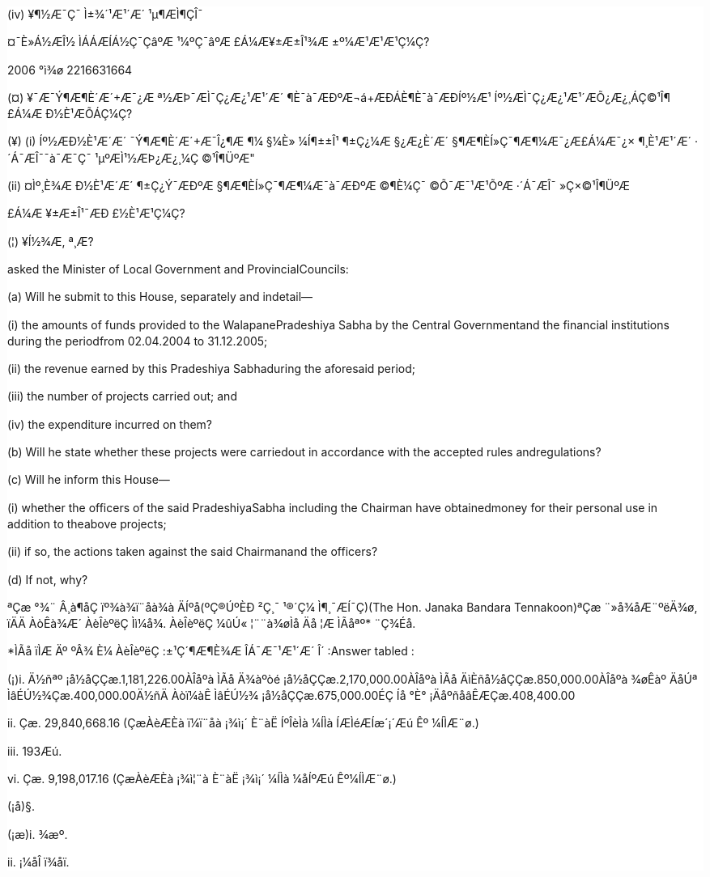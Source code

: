 (iv) ¥¶½Æ¯Ç¯ Ì±¾´¹Æ¹´Æ´ ¹µ¶ÆÌ¶ÇÎ¯

¤¯È»Á½ÆÎ½ ÌÁÁÆÍÁ½Ç¯ÇâºÆ ¹¼ºÇ¯âºÆ £Á¼Æ¥±Æ±Î¹¾Æ ±º¼Æ¹Æ¹Æ¹Ç¼Ç?

2006 °ì¾ø 2216631664

(¤) ¥¯Æ¯Ý¶Æ¶È´Æ´+Æ¯¿Æ ª½ÆÞ¯ÆÌ¯Ç¿Æ¿¹Æ¹´Æ´ ¶È¯à¯ÆÐºÆ¬á+ÆÐÁÈ¶È¯à¯ÆÐÍº½Æ¹ Íº½ÆÌ¯Ç¿Æ¿¹Æ¹´ÆÕ¿Æ¿¸ÁÇ©¹Î¶ £Á¼Æ Ð½È¹ÆÕÁÇ¼Ç?

(¥) (i) Íº½ÆÐ½È¹Æ´Æ´ ¯Ý¶Æ¶È´Æ´+Æ¯Î¿¶Æ ¶¼ §¼È» ¼Í¶±±Î¹ ¶±Ç¿¼Æ §¿Æ¿È´Æ´ §¶Æ¶ÈÍ»Ç¯¶Æ¶¼Æ¯¿Æ£Á¼Æ¯¿× ¶¸È¹Æ¹´Æ´ ·´Á¯ÆÎ¯¯à¯Æ¯Ç¯ ¹µºÆÌ¹½ÆÞ¿Æ¿¸¼Ç ©¹Î¶ÜºÆ"

(ii) ¤Ìº¸È¾Æ Ð½È¹Æ´Æ´ ¶±Ç¿Ý¯ÆÐºÆ §¶Æ¶ÈÍ»Ç¯¶Æ¶¼Æ¯à¯ÆÐºÆ ©¶È¼Ç¯ ©Õ¯Æ¯¹Æ¹ÕºÆ ·´Á¯ÆÎ¯ »Ç×©¹Î¶ÜºÆ

£Á¼Æ ¥±Æ±Î¹¯ÆÐ £½È¹Æ¹Ç¼Ç?

(¦) ¥Í½¾Æ, ª¸Æ?

asked the Minister of Local Government and ProvincialCouncils:

(a) Will he submit to this House, separately and indetail—

(i) the amounts of funds provided to the WalapanePradeshiya Sabha by the Central Governmentand the financial institutions during the periodfrom 02.04.2004 to 31.12.2005;

(ii) the revenue earned by this Pradeshiya Sabhaduring the aforesaid period;

(iii) the number of projects carried out; and

(iv) the expenditure incurred on them?

(b) Will he state whether these projects were carriedout in accordance with the accepted rules andregulations?

(c) Will he inform this House—

(i) whether the officers of the said PradeshiyaSabha including the Chairman have obtainedmoney for their personal use in addition to theabove projects;

(ii) if so, the actions taken against the said Chairmanand the officers?

(d) If not, why?

ªÇæ °¾¨ Â¸à¶åÇ ïº¾à¾ï¨åà¾à ÄÍºå(ºÇ®ÚºÈÐ ²Ç¸¯ ¹®´Ç¼ Ì¶¸¯ÆÍ¯Ç)(The Hon. Janaka Bandara Tennakoon)ªÇæ ¨»å¾åÆ¨ºëÄ¾ø, ïÄÄ ÀòÊà¾Æ´ ÀèÎèºëÇ Ìì¼å¾. ÀèÎèºëÇ ¼ûÚ« ¦¨¨à¾øÌå Äå ¦Æ ÌÃåªº* ¨Ç¾Éå.

*ÌÃå ïÌÆ Äº ºÂ¾ È¼ ÀèÎèºëÇ :±¹Ç´¶Æ¶È¾Æ ÎÁ¯Æ¯¹Æ¹´Æ´ Î´ :Answer tabled :

(¡)i. Ä½ñªº ¡å½åÇÇæ.1,181,226.00ÀÎåºà ÌÃå Ä¾àºòé ¡å½åÇÇæ.2,170,000.00ÀÎåºà ÌÃå ÄìÈñå½åÇÇæ.850,000.00ÀÎåºà ¾øÊàº ÄåÚª ÌâÉÚ½¾Çæ.400,000.00Ä½ñÄ Àòï¼àÊ ÌâÉÚ½¾ ¡å½åÇÇæ.675,000.00ÉÇ Íå °È° ¡ÄåºñåâÊÆÇæ.408,400.00

ii. Çæ. 29,840,668.16 (ÇæÀèÆÈà ï¼ï¨åà ¡¾ì¡´ È¨àË ÍºÎèÌà ¼ÍÌà ÍÆÌéÆÍæ´¡´Æú Êº ¼ÍÌÆ¨ø.)

iii. 193Æú.

vi. Çæ. 9,198,017.16 (ÇæÀèÆÈà ¡¾ì¦¨à È¨àË ¡¾ì¡´ ¼ÍÌà ¼åÍºÆú Êº¼ÍÌÆ¨ø.)

(¡å)§.

(¡æ)i. ¾æº.

ii. ¡¼åÎ ï¾åï.
